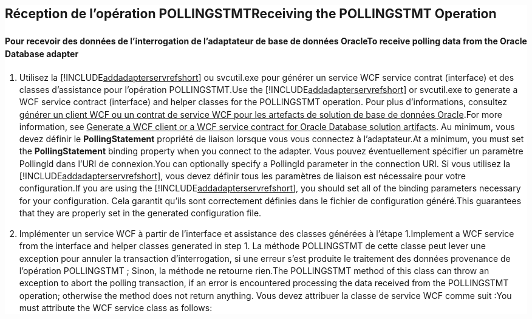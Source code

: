 ## <a name="receiving-the-pollingstmt-operation"></a><span data-ttu-id="6b072-164">Réception de l’opération POLLINGSTMT</span><span class="sxs-lookup"><span data-stu-id="6b072-164">Receiving the POLLINGSTMT Operation</span></span>  
  
#### <a name="to-receive-polling-data-from-the-oracle-database-adapter"></a><span data-ttu-id="6b072-165">Pour recevoir des données de l’interrogation de l’adaptateur de base de données Oracle</span><span class="sxs-lookup"><span data-stu-id="6b072-165">To receive polling data from the Oracle Database adapter</span></span>  
  
1.  <span data-ttu-id="6b072-166">Utilisez la [!INCLUDE[addadapterservrefshort](../../includes/addadapterservrefshort-md.md)] ou svcutil.exe pour générer un service WCF service contrat (interface) et des classes d’assistance pour l’opération POLLINGSTMT.</span><span class="sxs-lookup"><span data-stu-id="6b072-166">Use the [!INCLUDE[addadapterservrefshort](../../includes/addadapterservrefshort-md.md)] or svcutil.exe to generate a WCF service contract (interface) and helper classes for the POLLINGSTMT operation.</span></span> <span data-ttu-id="6b072-167">Pour plus d’informations, consultez [générer un client WCF ou un contrat de service WCF pour les artefacts de solution de base de données Oracle](../../adapters-and-accelerators/adapter-oracle-database/create-a-wcf-client-or-wcf-service-contract-for-oracle-db-solution-artifacts.md).</span><span class="sxs-lookup"><span data-stu-id="6b072-167">For more information, see [Generate a WCF client or a WCF service contract for Oracle Database solution artifacts](../../adapters-and-accelerators/adapter-oracle-database/create-a-wcf-client-or-wcf-service-contract-for-oracle-db-solution-artifacts.md).</span></span> <span data-ttu-id="6b072-168">Au minimum, vous devez définir le **PollingStatement** propriété de liaison lorsque vous vous connectez à l’adaptateur.</span><span class="sxs-lookup"><span data-stu-id="6b072-168">At a minimum, you must set the **PollingStatement** binding property when you connect to the adapter.</span></span> <span data-ttu-id="6b072-169">Vous pouvez éventuellement spécifier un paramètre PollingId dans l’URI de connexion.</span><span class="sxs-lookup"><span data-stu-id="6b072-169">You can optionally specify a PollingId parameter in the connection URI.</span></span> <span data-ttu-id="6b072-170">Si vous utilisez la [!INCLUDE[addadapterservrefshort](../../includes/addadapterservrefshort-md.md)], vous devez définir tous les paramètres de liaison est nécessaire pour votre configuration.</span><span class="sxs-lookup"><span data-stu-id="6b072-170">If you are using the [!INCLUDE[addadapterservrefshort](../../includes/addadapterservrefshort-md.md)], you should set all of the binding parameters necessary for your configuration.</span></span> <span data-ttu-id="6b072-171">Cela garantit qu’ils sont correctement définies dans le fichier de configuration généré.</span><span class="sxs-lookup"><span data-stu-id="6b072-171">This guarantees that they are properly set in the generated configuration file.</span></span>  
  
2.  <span data-ttu-id="6b072-172">Implémenter un service WCF à partir de l’interface et assistance des classes générées à l’étape 1.</span><span class="sxs-lookup"><span data-stu-id="6b072-172">Implement a WCF service from the interface and helper classes generated in step 1.</span></span> <span data-ttu-id="6b072-173">La méthode POLLINGSTMT de cette classe peut lever une exception pour annuler la transaction d’interrogation, si une erreur s’est produite le traitement des données provenance de l’opération POLLINGSTMT ; Sinon, la méthode ne retourne rien.</span><span class="sxs-lookup"><span data-stu-id="6b072-173">The POLLINGSTMT method of this class can throw an exception to abort the polling transaction, if an error is encountered processing the data received from the POLLINGSTMT operation; otherwise the method does not return anything.</span></span> <span data-ttu-id="6b072-174">Vous devez attribuer la classe de service WCF comme suit :</span><span class="sxs-lookup"><span data-stu-id="6b072-174">You must attribute the WCF service class as follows:</span></span>  
  